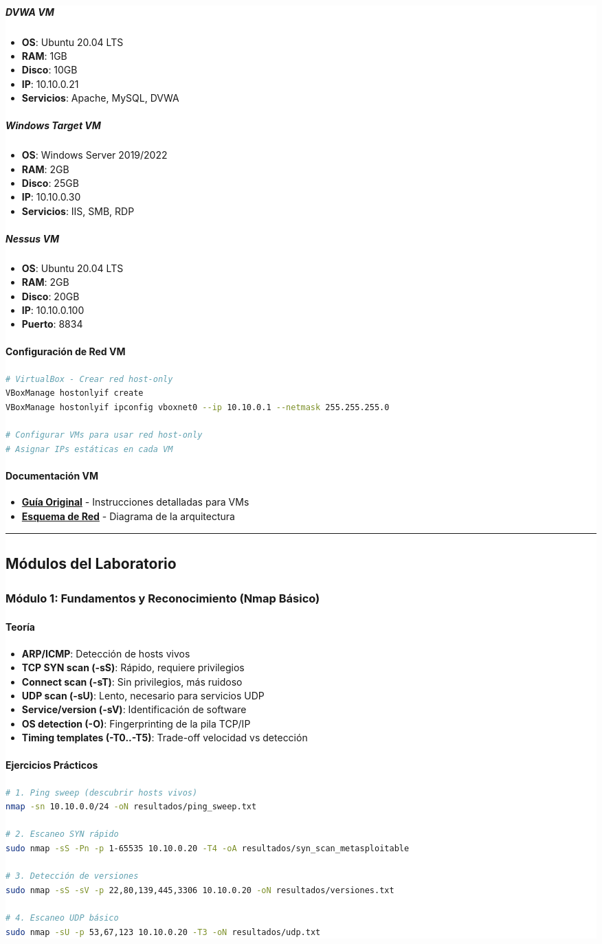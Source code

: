##### DVWA VM
- **OS**: Ubuntu 20.04 LTS
- **RAM**: 1GB
- **Disco**: 10GB
- **IP**: 10.10.0.21
- **Servicios**: Apache, MySQL, DVWA

##### Windows Target VM
- **OS**: Windows Server 2019/2022
- **RAM**: 2GB
- **Disco**: 25GB
- **IP**: 10.10.0.30
- **Servicios**: IIS, SMB, RDP

##### Nessus VM
- **OS**: Ubuntu 20.04 LTS
- **RAM**: 2GB
- **Disco**: 20GB
- **IP**: 10.10.0.100
- **Puerto**: 8834

#### Configuración de Red VM
```bash
# VirtualBox - Crear red host-only
VBoxManage hostonlyif create
VBoxManage hostonlyif ipconfig vboxnet0 --ip 10.10.0.1 --netmask 255.255.255.0

# Configurar VMs para usar red host-only
# Asignar IPs estáticas en cada VM
```

#### Documentación VM
- **[Guía Original](guia.md)** - Instrucciones detalladas para VMs
- **[Esquema de Red](esquema.dot)** - Diagrama de la arquitectura

---

## Módulos del Laboratorio

### Módulo 1: Fundamentos y Reconocimiento (Nmap Básico)

#### Teoría
- **ARP/ICMP**: Detección de hosts vivos
- **TCP SYN scan (-sS)**: Rápido, requiere privilegios
- **Connect scan (-sT)**: Sin privilegios, más ruidoso
- **UDP scan (-sU)**: Lento, necesario para servicios UDP
- **Service/version (-sV)**: Identificación de software
- **OS detection (-O)**: Fingerprinting de la pila TCP/IP
- **Timing templates (-T0..-T5)**: Trade-off velocidad vs detección

#### Ejercicios Prácticos
```bash
# 1. Ping sweep (descubrir hosts vivos)
nmap -sn 10.10.0.0/24 -oN resultados/ping_sweep.txt

# 2. Escaneo SYN rápido
sudo nmap -sS -Pn -p 1-65535 10.10.0.20 -T4 -oA resultados/syn_scan_metasploitable

# 3. Detección de versiones
sudo nmap -sS -sV -p 22,80,139,445,3306 10.10.0.20 -oN resultados/versiones.txt

# 4. Escaneo UDP básico
sudo nmap -sU -p 53,67,123 10.10.0.20 -T3 -oN resultados/udp.txt

```